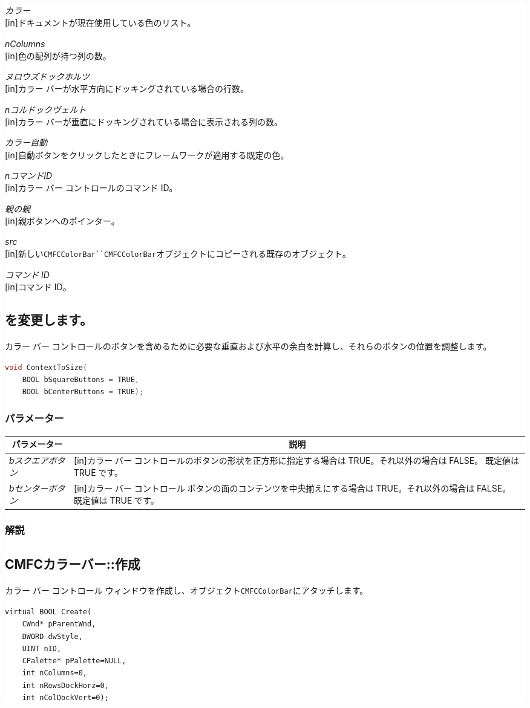 *カラー*<br/>
[in]ドキュメントが現在使用している色のリスト。

*nColumns*<br/>
[in]色の配列が持つ列の数。

*ヌロウズドックホルツ*<br/>
[in]カラー バーが水平方向にドッキングされている場合の行数。

*nコルドックヴェルト*<br/>
[in]カラー バーが垂直にドッキングされている場合に表示される列の数。

*カラー自動*<br/>
[in]自動ボタンをクリックしたときにフレームワークが適用する既定の色。

*nコマンドID*<br/>
[in]カラー バー コントロールのコマンド ID。

*親の親*<br/>
[in]親ボタンへのポインター。

*src*<br/>
[in]新しい`CMFCColorBar``CMFCColorBar`オブジェクトにコピーされる既存のオブジェクト。

*コマンド ID*<br/>
[in]コマンド ID。

## <a name="cmfccolorbarcontexttosize"></a><a name="contexttosize"></a>を変更します。

カラー バー コントロールのボタンを含めるために必要な垂直および水平の余白を計算し、それらのボタンの位置を調整します。

```cpp
void ContextToSize(
    BOOL bSquareButtons = TRUE,
    BOOL bCenterButtons = TRUE);
```

### <a name="parameters"></a>パラメーター

|パラメーター|説明|
|---------------|-----------------|
|*bスクエアボタン*|[in]カラー バー コントロールのボタンの形状を正方形に指定する場合は TRUE。それ以外の場合は FALSE。 既定値は TRUE です。|
|*bセンターボタン*|[in]カラー バー コントロール ボタンの面のコンテンツを中央揃えにする場合は TRUE。それ以外の場合は FALSE。 既定値は TRUE です。|

### <a name="remarks"></a>解説

## <a name="cmfccolorbarcreate"></a><a name="create"></a>CMFCカラーバー::作成

カラー バー コントロール ウィンドウを作成し、オブジェクト`CMFCColorBar`にアタッチします。

```
virtual BOOL Create(
    CWnd* pParentWnd,
    DWORD dwStyle,
    UINT nID,
    CPalette* pPalette=NULL,
    int nColumns=0,
    int nRowsDockHorz=0,
    int nColDockVert=0);
```
